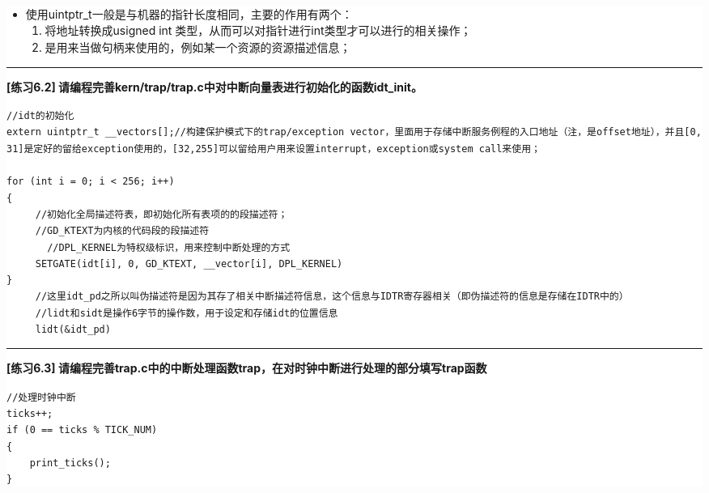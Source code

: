 * 使用uintptr_t一般是与机器的指针长度相同，主要的作用有两个：
    1. 将地址转换成usigned int 类型，从而可以对指针进行int类型才可以进行的相关操作；
    2. 是用来当做句柄来使用的，例如某一个资源的资源描述信息；


-------
**[练习6.2] 请编程完善kern/trap/trap.c中对中断向量表进行初始化的函数idt_init。**


```
//idt的初始化
extern uintptr_t __vectors[];//构建保护模式下的trap/exception vector，里面用于存储中断服务例程的入口地址（注，是offset地址），并且[0,31]是定好的留给exception使用的，[32,255]可以留给用户用来设置interrupt，exception或system call来使用；

for (int i = 0; i < 256; i++)
{
     //初始化全局描述符表，即初始化所有表项的的段描述符；
     //GD_KTEXT为内核的代码段的段描述符
       //DPL_KERNEL为特权级标识，用来控制中断处理的方式
     SETGATE(idt[i], 0, GD_KTEXT, __vector[i], DPL_KERNEL)
}
     //这里idt_pd之所以叫伪描述符是因为其存了相关中断描述符信息，这个信息与IDTR寄存器相关（即伪描述符的信息是存储在IDTR中的）
     //lidt和sidt是操作6字节的操作数，用于设定和存储idt的位置信息
     lidt(&idt_pd)
```

-------
**[练习6.3] 请编程完善trap.c中的中断处理函数trap，在对时钟中断进行处理的部分填写trap函数**


```
//处理时钟中断
ticks++;
if (0 == ticks % TICK_NUM)
{
	print_ticks();
}
```


